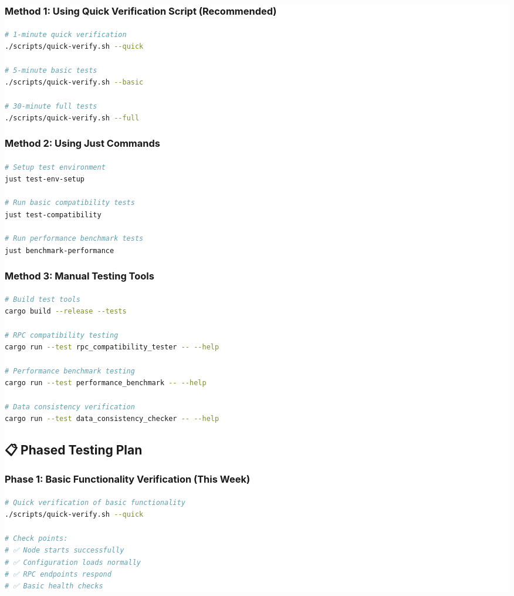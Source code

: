 ### Method 1: Using Quick Verification Script (Recommended)

```bash
# 1-minute quick verification
./scripts/quick-verify.sh --quick

# 5-minute basic tests
./scripts/quick-verify.sh --basic

# 30-minute full tests
./scripts/quick-verify.sh --full
```

### Method 2: Using Just Commands

```bash
# Setup test environment
just test-env-setup

# Run basic compatibility tests
just test-compatibility

# Run performance benchmark tests
just benchmark-performance
```

### Method 3: Manual Testing Tools

```bash
# Build test tools
cargo build --release --tests

# RPC compatibility testing
cargo run --test rpc_compatibility_tester -- --help

# Performance benchmark testing
cargo run --test performance_benchmark -- --help

# Data consistency verification
cargo run --test data_consistency_checker -- --help
```

## 📋 Phased Testing Plan

### Phase 1: Basic Functionality Verification (This Week)

```bash
# Quick verification of basic functionality
./scripts/quick-verify.sh --quick

# Check points:
# ✅ Node starts successfully
# ✅ Configuration loads normally
# ✅ RPC endpoints respond
# ✅ Basic health checks
```
